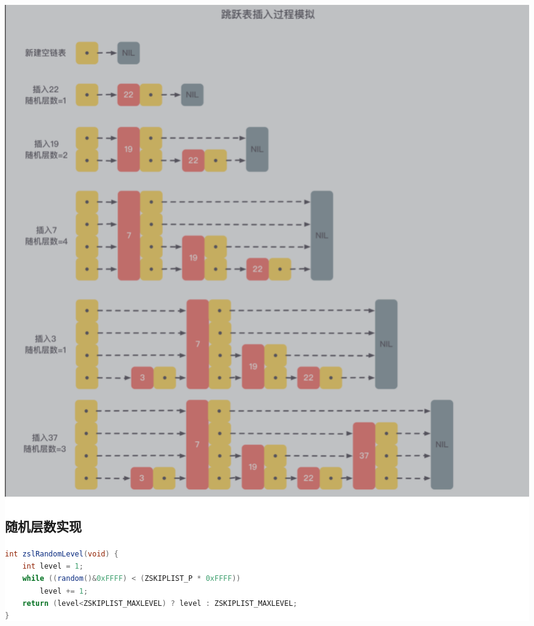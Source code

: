 ![image-20220216093143850](.images/image-20220216093143850.png)


## 随机层数实现

```java
int zslRandomLevel(void) {
    int level = 1;
    while ((random()&0xFFFF) < (ZSKIPLIST_P * 0xFFFF))
        level += 1;
    return (level<ZSKIPLIST_MAXLEVEL) ? level : ZSKIPLIST_MAXLEVEL;
}

```
